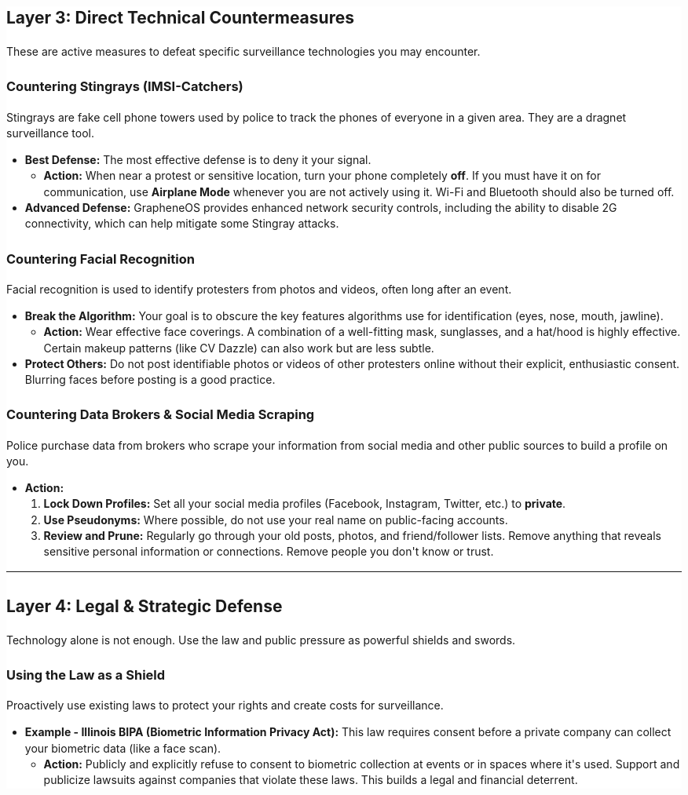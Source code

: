 
## Layer 3: Direct Technical Countermeasures

These are active measures to defeat specific surveillance technologies you may encounter.

### Countering Stingrays (IMSI-Catchers)

Stingrays are fake cell phone towers used by police to track the phones of everyone in a given area. They are a dragnet surveillance tool.

*   **Best Defense:** The most effective defense is to deny it your signal.
    *   **Action:** When near a protest or sensitive location, turn your phone completely **off**. If you must have it on for communication, use **Airplane Mode** whenever you are not actively using it. Wi-Fi and Bluetooth should also be turned off.
*   **Advanced Defense:** GrapheneOS provides enhanced network security controls, including the ability to disable 2G connectivity, which can help mitigate some Stingray attacks.

### Countering Facial Recognition

Facial recognition is used to identify protesters from photos and videos, often long after an event.

*   **Break the Algorithm:** Your goal is to obscure the key features algorithms use for identification (eyes, nose, mouth, jawline).
    *   **Action:** Wear effective face coverings. A combination of a well-fitting mask, sunglasses, and a hat/hood is highly effective. Certain makeup patterns (like CV Dazzle) can also work but are less subtle.
*   **Protect Others:** Do not post identifiable photos or videos of other protesters online without their explicit, enthusiastic consent. Blurring faces before posting is a good practice.

### Countering Data Brokers & Social Media Scraping

Police purchase data from brokers who scrape your information from social media and other public sources to build a profile on you.

*   **Action:**
    1.  **Lock Down Profiles:** Set all your social media profiles (Facebook, Instagram, Twitter, etc.) to **private**.
    2.  **Use Pseudonyms:** Where possible, do not use your real name on public-facing accounts.
    3.  **Review and Prune:** Regularly go through your old posts, photos, and friend/follower lists. Remove anything that reveals sensitive personal information or connections. Remove people you don't know or trust.

---

## Layer 4: Legal & Strategic Defense

Technology alone is not enough. Use the law and public pressure as powerful shields and swords.

### Using the Law as a Shield

Proactively use existing laws to protect your rights and create costs for surveillance.

*   **Example - Illinois BIPA (Biometric Information Privacy Act):** This law requires consent before a private company can collect your biometric data (like a face scan).
    *   **Action:** Publicly and explicitly refuse to consent to biometric collection at events or in spaces where it's used. Support and publicize lawsuits against companies that violate these laws. This builds a legal and financial deterrent.
